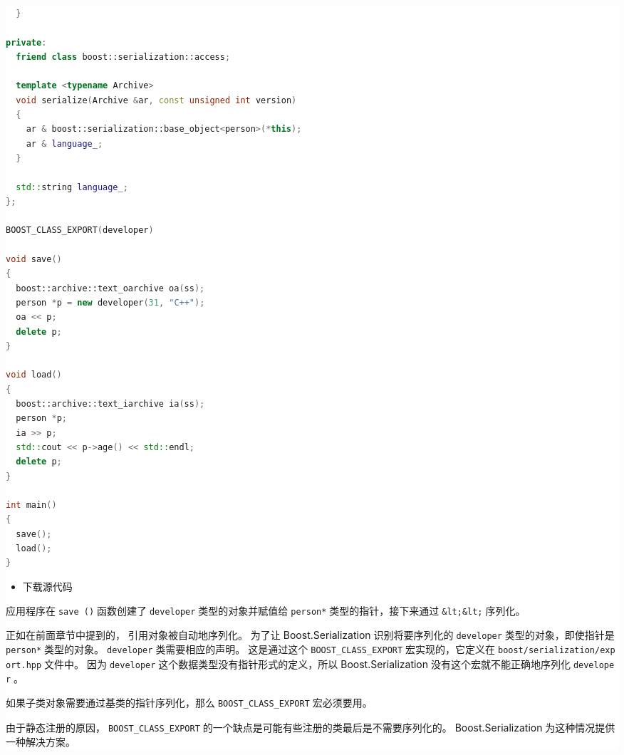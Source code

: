 ```cpp
  } 

private: 
  friend class boost::serialization::access; 

  template <typename Archive> 
  void serialize(Archive &ar, const unsigned int version) 
  { 
    ar & boost::serialization::base_object<person>(*this); 
    ar & language_; 
  } 

  std::string language_; 
}; 

BOOST_CLASS_EXPORT(developer) 

void save() 
{ 
  boost::archive::text_oarchive oa(ss); 
  person *p = new developer(31, "C++"); 
  oa << p; 
  delete p; 
} 

void load() 
{ 
  boost::archive::text_iarchive ia(ss); 
  person *p; 
  ia >> p; 
  std::cout << p->age() << std::endl; 
  delete p; 
} 

int main() 
{ 
  save(); 
  load(); 
} 
```

*   下载源代码

应用程序在 `save ()` 函数创建了 `developer` 类型的对象并赋值给 `person*` 类型的指针，接下来通过 `&lt;&lt;` 序列化。

正如在前面章节中提到的， 引用对象被自动地序列化。 为了让 Boost.Serialization 识别将要序列化的 `developer` 类型的对象，即使指针是 `person*` 类型的对象。 `developer` 类需要相应的声明。 这是通过这个 `BOOST_CLASS_EXPORT` 宏实现的，它定义在 `boost/serialization/export.hpp` 文件中。 因为 `developer` 这个数据类型没有指针形式的定义，所以 Boost.Serialization 没有这个宏就不能正确地序列化 `developer` 。

如果子类对象需要通过基类的指针序列化，那么 `BOOST_CLASS_EXPORT` 宏必须要用。

由于静态注册的原因， `BOOST_CLASS_EXPORT` 的一个缺点是可能有些注册的类最后是不需要序列化的。 Boost.Serialization 为这种情况提供一种解决方案。
